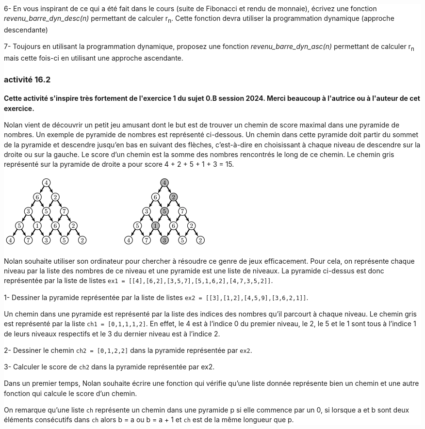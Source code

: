 6- En vous inspirant de ce qui a été fait dans le cours (suite de Fibonacci et rendu de monnaie), écrivez une fonction *revenu_barre_dyn_desc(n)* permettant de calculer r<sub>n</sub>. Cette fonction devra utiliser la programmation dynamique (approche descendante)

7- Toujours en utilisant la programmation dynamique, proposez une fonction *revenu_barre_dyn_asc(n)* permettant de calculer r<sub>n</sub> mais cette fois-ci en utilisant une approche ascendante.

### activité 16.2

**Cette activité s'inspire très fortement de l'exercice 1 du sujet 0.B session 2024. Merci beaucoup à l'autrice ou à l'auteur de cet exercice.**

Nolan vient de découvrir un petit jeu amusant dont le but est de trouver un chemin de score maximal dans une pyramide de nombres. Un exemple de pyramide de nombres est représenté ci-dessous. Un chemin dans cette pyramide doit partir du sommet de la pyramide et descendre jusqu’en bas en suivant des flèches, c’est-à-dire en choisissant à chaque niveau de descendre sur la droite ou sur la gauche. Le score d’un chemin est la somme des nombres rencontrés le long de ce chemin. Le chemin gris représenté sur la pyramide de droite a pour score 4 + 2 + 5 + 1 + 3 = 15.

![](img/c16a_2.png)

Nolan souhaite utiliser son ordinateur pour chercher à résoudre ce genre de jeux efficacement. Pour cela, on représente chaque niveau par la liste des nombres de ce niveau et une pyramide est une liste de niveaux. La pyramide ci-dessus est donc représentée par la liste de listes `ex1 = [[4],[6,2],[3,5,7],[5,1,6,2],[4,7,3,5,2]]`.

1- Dessiner la pyramide représentée par la liste de listes `ex2 = [[3],[1,2],[4,5,9],[3,6,2,1]]`.

Un chemin dans une pyramide est représenté par la liste des indices des nombres qu’il parcourt à chaque niveau.
Le chemin gris est représenté par la liste `ch1 = [0,1,1,1,2]`. En effet, le 4 est à l’indice 0 du premier niveau, le
2, le 5 et le 1 sont tous à l’indice 1 de leurs niveaux respectifs et le 3 du dernier niveau est à l’indice 2.

2- Dessiner le chemin `ch2 = [0,1,2,2]` dans la pyramide représentée par `ex2`.

3- Calculer le score de `ch2` dans la pyramide représentée par ex2.

Dans un premier temps, Nolan souhaite écrire une fonction qui vérifie qu’une liste donnée représente bien un chemin
et une autre fonction qui calcule le score d’un chemin.

On remarque qu’une liste `ch` représente un chemin dans une pyramide p si elle commence par un 0, si lorsque a et
b sont deux éléments consécutifs dans `ch` alors b = a ou b = a + 1 et `ch` est de la même longueur que p.
